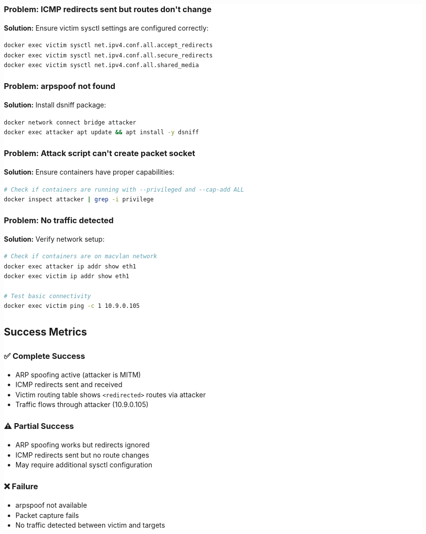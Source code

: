 ### Problem: ICMP redirects sent but routes don't change
**Solution:** Ensure victim sysctl settings are configured correctly:
```bash
docker exec victim sysctl net.ipv4.conf.all.accept_redirects
docker exec victim sysctl net.ipv4.conf.all.secure_redirects
docker exec victim sysctl net.ipv4.conf.all.shared_media
```

### Problem: arpspoof not found
**Solution:** Install dsniff package:
```bash
docker network connect bridge attacker
docker exec attacker apt update && apt install -y dsniff
```

### Problem: Attack script can't create packet socket
**Solution:** Ensure containers have proper capabilities:
```bash
# Check if containers are running with --privileged and --cap-add ALL
docker inspect attacker | grep -i privilege
```

### Problem: No traffic detected
**Solution:** Verify network setup:
```bash
# Check if containers are on macvlan network
docker exec attacker ip addr show eth1
docker exec victim ip addr show eth1

# Test basic connectivity
docker exec victim ping -c 1 10.9.0.105
```

## Success Metrics

### ✅ Complete Success
- ARP spoofing active (attacker is MITM)
- ICMP redirects sent and received
- Victim routing table shows `<redirected>` routes via attacker
- Traffic flows through attacker (10.9.0.105)

### ⚠️ Partial Success
- ARP spoofing works but redirects ignored
- ICMP redirects sent but no route changes
- May require additional sysctl configuration

### ❌ Failure
- arpspoof not available
- Packet capture fails
- No traffic detected between victim and targets
